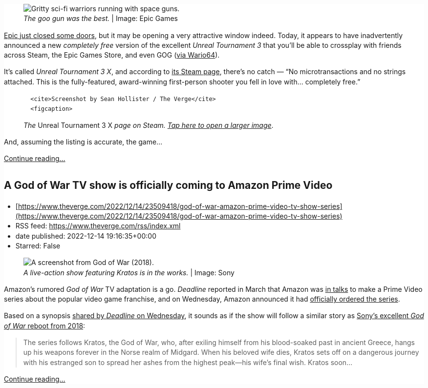 <figure>
      <img alt="Gritty sci-fi warriors running with space guns." src="https://cdn.vox-cdn.com/thumbor/CD1hv0U7AcZt3u61E2R6D83R2IY=/0x0:1080x720/1310x873/cdn.vox-cdn.com/uploads/chorus_image/image/71750121/0000003794.1920x1080.0.jpg" />
        <figcaption><em>The goo gun was the best.</em> | Image: Epic Games</figcaption>
    </figure>

  <p id="TDV2Kv"><a href="https://www.theverge.com/2022/12/14/23509131/epic-games-classic-rock-band-unreal-tournament-shutting-down-online-services">Epic just closed some doors</a>, but it may be opening a very attractive window indeed. Today, it appears to have inadvertently announced a new<em> completely free </em>version of the excellent <em>Unreal Tournament 3 </em>that you’ll be able to crossplay with friends across Steam, the Epic Games Store, and even GOG (<a href="https://twitter.com/Wario64/status/1603061193899266048">via Wario64</a>). </p>
<p id="o9HNFj">It’s called <em>Unreal Tournament 3 X</em>, and according to <a href="https://store.steampowered.com/app/13210/Unreal_Tournament_3_X/">its Steam page</a>, there’s no catch — “No microtransactions and no strings attached. This is the fully-featured, award-winning first-person shooter you fell in love with... completely free.” </p>
<div class="c-wide-block">  <figure class="e-image">
        
      <cite>Screenshot by Sean Hollister / The Verge</cite>
      <figcaption>
<em>The </em>Unreal Tournament 3 X<em> page on Steam. </em><a class="ql-link" href="https://cdn.vox-cdn.com/uploads/chorus_asset/file/24291549/chrome_7ZRIxK65Cv.png" target="_blank"><em>Tap here to open a larger image</em></a>.</figcaption>
  </figure>
</div>
<p id="xXDSkb">And, assuming the listing is accurate, the game...</p>
  <p>
    <a href="https://www.theverge.com/2022/12/14/23509435/unreal-tournament-3-x-free-steam-leak-no-microtransactions">Continue reading&hellip;</a>
  </p>

## A God of War TV show is officially coming to Amazon Prime Video
 - [https://www.theverge.com/2022/12/14/23509418/god-of-war-amazon-prime-video-tv-show-series](https://www.theverge.com/2022/12/14/23509418/god-of-war-amazon-prime-video-tv-show-series)
 - RSS feed: https://www.theverge.com/rss/index.xml
 - date published: 2022-12-14 19:16:35+00:00
 - Starred: False

<figure>
      <img alt="A screenshot from God of War (2018)." src="https://cdn.vox-cdn.com/thumbor/fWJk2nXuBXHWRNqtLJlIrhMKHzE=/0x0:1350x900/1310x873/cdn.vox-cdn.com/uploads/chorus_image/image/71750027/god_of_war_screen_05_ps4_us_12ju.0.jpg" />
        <figcaption><em>A live-action show featuring Kratos is in the works.</em> | Image: Sony</figcaption>
    </figure>

  <p id="casfoh">Amazon’s rumored <em>God of War</em> TV adaptation is a go. <em>Deadline</em> reported in March that Amazon was <a href="https://www.theverge.com/2022/3/7/22966267/sony-god-of-war-amazon-prime-tv-show">in talks</a> to make a Prime Video series about the popular video game franchise, and on Wednesday, Amazon announced it had <a href="https://twitter.com/PrimeVideo/status/1603089353093353473">officially ordered the series</a>. </p>
<p id="PNqrus">Based on a synopsis <a href="https://deadline.com/2022/12/god-of-war-adaptation-playstation-video-game-series-order-prime-video-1235198842/">shared by <em>Deadline</em> on Wednesday</a>, it sounds as if the show will follow a similar story as <a href="https://www.theverge.com/2018/4/12/17223854/god-of-war-review-ps4">Sony’s excellent <em>God of War</em> reboot from 2018</a>:</p>
<blockquote><p id="xLLyQb">The series follows Kratos, the God of War, who, after exiling himself from his blood-soaked past in ancient Greece, hangs up his weapons forever in the Norse realm of Midgard. When his beloved wife dies, Kratos sets off on a dangerous journey with his estranged son to spread her ashes from the highest peak—his wife’s final wish. Kratos soon...</p></blockquote>
  <p>
    <a href="https://www.theverge.com/2022/12/14/23509418/god-of-war-amazon-prime-video-tv-show-series">Continue reading&hellip;</a>
  </p>
